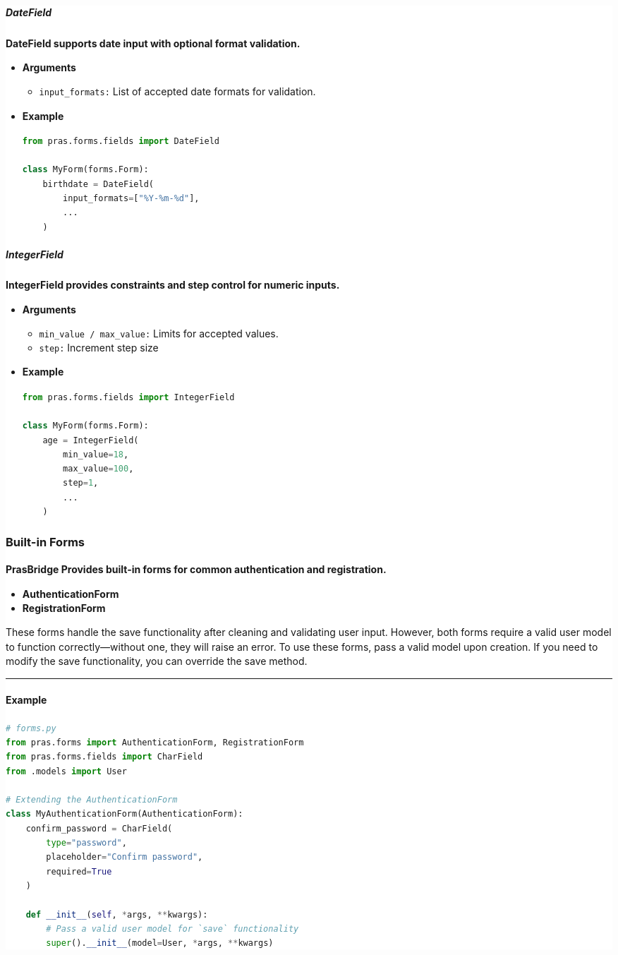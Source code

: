 ##### DateField
**DateField supports date input with optional format validation.**
- **Arguments**
    - `input_formats:` List of accepted date formats for validation.

- **Example**
    ```python
    from pras.forms.fields import DateField

    class MyForm(forms.Form):
        birthdate = DateField(
            input_formats=["%Y-%m-%d"],
            ...
        )
    ```

##### IntegerField
**IntegerField provides constraints and step control for numeric inputs.**
- **Arguments**
    - `min_value / max_value:` Limits for accepted values.
    - `step:` Increment step size

- **Example**
    ```python
    from pras.forms.fields import IntegerField

    class MyForm(forms.Form):
        age = IntegerField(
            min_value=18,
            max_value=100,
            step=1,
            ...
        )
    ```

### Built-in Forms
**PrasBridge Provides built-in forms for common authentication and registration.**

- **AuthenticationForm**
- **RegistrationForm**

These forms handle the save functionality after cleaning and validating user input. However, both forms require a valid user model to function correctly—without one, they will raise an error. To use these forms, pass a valid model upon creation. If you need to modify the save functionality, you can override the save method.

---

#### Example
```python
# forms.py
from pras.forms import AuthenticationForm, RegistrationForm
from pras.forms.fields import CharField
from .models import User  

# Extending the AuthenticationForm
class MyAuthenticationForm(AuthenticationForm):
    confirm_password = CharField(
        type="password",
        placeholder="Confirm password",
        required=True
    )

    def __init__(self, *args, **kwargs):
        # Pass a valid user model for `save` functionality
        super().__init__(model=User, *args, **kwargs)
```